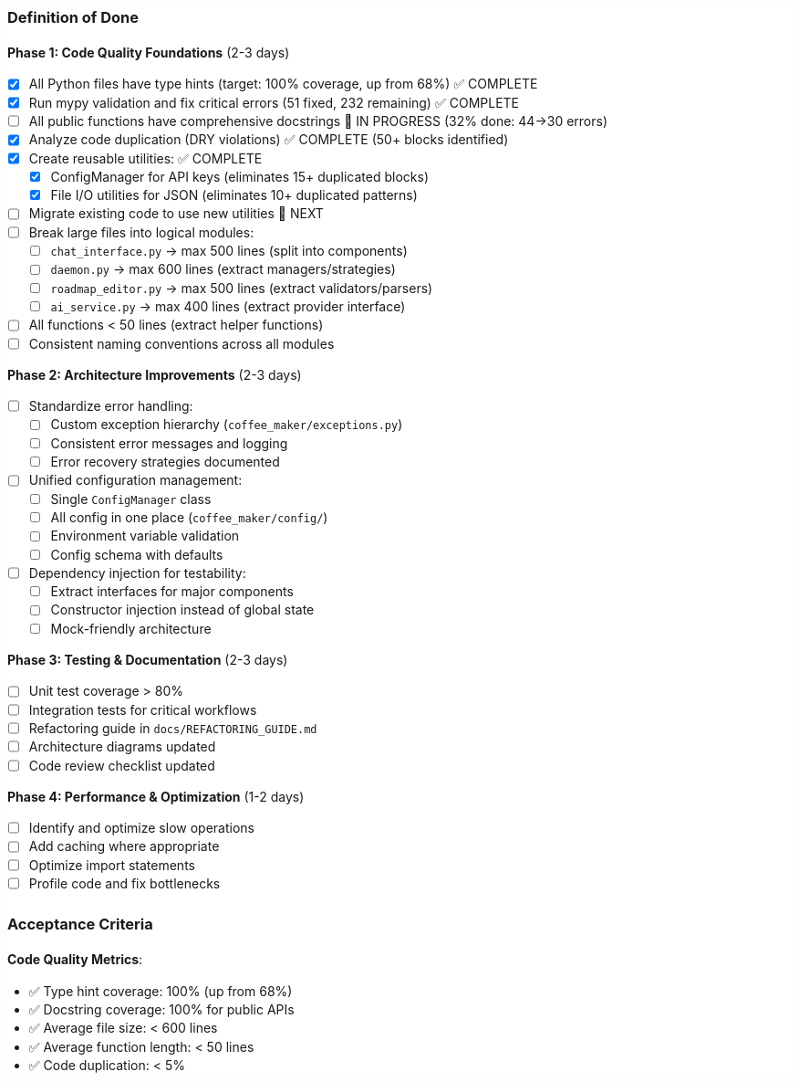 ### Definition of Done

**Phase 1: Code Quality Foundations** (2-3 days)
- [x] All Python files have type hints (target: 100% coverage, up from 68%) ✅ COMPLETE
- [x] Run mypy validation and fix critical errors (51 fixed, 232 remaining) ✅ COMPLETE
- [ ] All public functions have comprehensive docstrings 🔄 IN PROGRESS (32% done: 44→30 errors)
- [x] Analyze code duplication (DRY violations) ✅ COMPLETE (50+ blocks identified)
- [x] Create reusable utilities: ✅ COMPLETE
  - [x] ConfigManager for API keys (eliminates 15+ duplicated blocks)
  - [x] File I/O utilities for JSON (eliminates 10+ duplicated patterns)
- [ ] Migrate existing code to use new utilities 🔄 NEXT
- [ ] Break large files into logical modules:
  - [ ] `chat_interface.py` → max 500 lines (split into components)
  - [ ] `daemon.py` → max 600 lines (extract managers/strategies)
  - [ ] `roadmap_editor.py` → max 500 lines (extract validators/parsers)
  - [ ] `ai_service.py` → max 400 lines (extract provider interface)
- [ ] All functions < 50 lines (extract helper functions)
- [ ] Consistent naming conventions across all modules

**Phase 2: Architecture Improvements** (2-3 days)
- [ ] Standardize error handling:
  - [ ] Custom exception hierarchy (`coffee_maker/exceptions.py`)
  - [ ] Consistent error messages and logging
  - [ ] Error recovery strategies documented
- [ ] Unified configuration management:
  - [ ] Single `ConfigManager` class
  - [ ] All config in one place (`coffee_maker/config/`)
  - [ ] Environment variable validation
  - [ ] Config schema with defaults
- [ ] Dependency injection for testability:
  - [ ] Extract interfaces for major components
  - [ ] Constructor injection instead of global state
  - [ ] Mock-friendly architecture

**Phase 3: Testing & Documentation** (2-3 days)
- [ ] Unit test coverage > 80%
- [ ] Integration tests for critical workflows
- [ ] Refactoring guide in `docs/REFACTORING_GUIDE.md`
- [ ] Architecture diagrams updated
- [ ] Code review checklist updated

**Phase 4: Performance & Optimization** (1-2 days)
- [ ] Identify and optimize slow operations
- [ ] Add caching where appropriate
- [ ] Optimize import statements
- [ ] Profile code and fix bottlenecks

### Acceptance Criteria

**Code Quality Metrics**:
- ✅ Type hint coverage: 100% (up from 68%)
- ✅ Docstring coverage: 100% for public APIs
- ✅ Average file size: < 600 lines
- ✅ Average function length: < 50 lines
- ✅ Code duplication: < 5%
